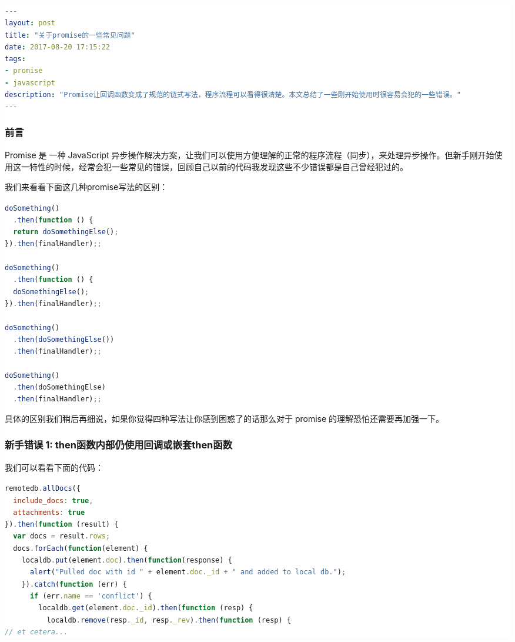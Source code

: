 ```yaml
---
layout: post
title: "关于promise的一些常见问题"
date: 2017-08-20 17:15:22
tags:
- promise
- javascript
description: "Promise让回调函数变成了规范的链式写法，程序流程可以看得很清楚。本文总结了一些刚开始使用时很容易会犯的一些错误。"
---
```


### 前言

Promise 是 一种 JavaScript 异步操作解决方案，让我们可以使用方便理解的正常的程序流程（同步），来处理异步操作。但新手刚开始使用这一特性的时候，经常会犯一些常见的错误，回顾自己以前的代码我发现这些不少错误都是自己曾经犯过的。

我们来看看下面这几种promise写法的区别：

```js
doSomething()
  .then(function () {
  return doSomethingElse();
}).then(finalHandler);;

doSomething()
  .then(function () {
  doSomethingElse();
}).then(finalHandler);;

doSomething()
  .then(doSomethingElse())
  .then(finalHandler);;

doSomething()
  .then(doSomethingElse)
  .then(finalHandler);;
```

具体的区别我们稍后再细说，如果你觉得四种写法让你感到困惑了的话那么对于 promise 的理解恐怕还需要再加强一下。

### 新手错误 1: then函数内部仍使用回调或嵌套then函数

我们可以看看下面的代码：

```js
remotedb.allDocs({
  include_docs: true,
  attachments: true
}).then(function (result) {
  var docs = result.rows;
  docs.forEach(function(element) {
    localdb.put(element.doc).then(function(response) {
      alert("Pulled doc with id " + element.doc._id + " and added to local db.");
    }).catch(function (err) {
      if (err.name == 'conflict') {
        localdb.get(element.doc._id).then(function (resp) {
          localdb.remove(resp._id, resp._rev).then(function (resp) {
// et cetera...
```
